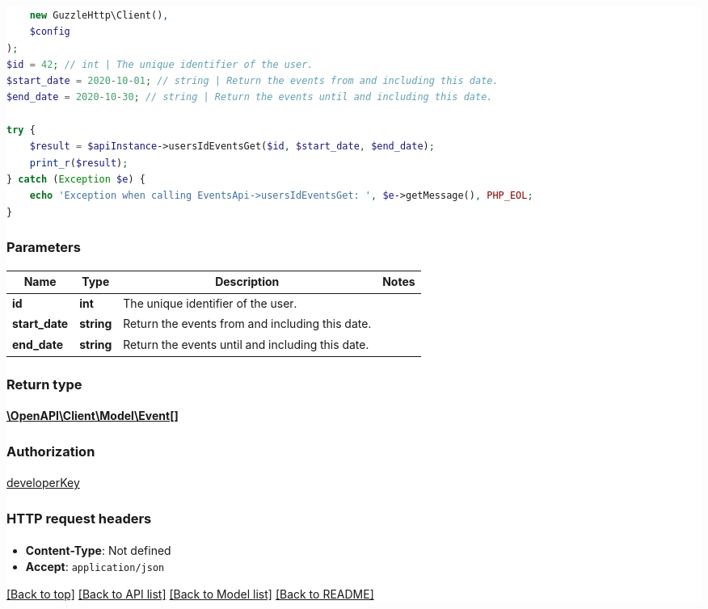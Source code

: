 ```php
    new GuzzleHttp\Client(),
    $config
);
$id = 42; // int | The unique identifier of the user.
$start_date = 2020-10-01; // string | Return the events from and including this date.
$end_date = 2020-10-30; // string | Return the events until and including this date.

try {
    $result = $apiInstance->usersIdEventsGet($id, $start_date, $end_date);
    print_r($result);
} catch (Exception $e) {
    echo 'Exception when calling EventsApi->usersIdEventsGet: ', $e->getMessage(), PHP_EOL;
}
```

### Parameters

| Name | Type | Description  | Notes |
| ------------- | ------------- | ------------- | ------------- |
| **id** | **int**| The unique identifier of the user. | |
| **start_date** | **string**| Return the events from and including this date. | |
| **end_date** | **string**| Return the events until and including this date. | |

### Return type

[**\OpenAPI\Client\Model\Event[]**](../Model/Event.md)

### Authorization

[developerKey](../../README.md#developerKey)

### HTTP request headers

- **Content-Type**: Not defined
- **Accept**: `application/json`

[[Back to top]](#) [[Back to API list]](../../README.md#endpoints)
[[Back to Model list]](../../README.md#models)
[[Back to README]](../../README.md)
